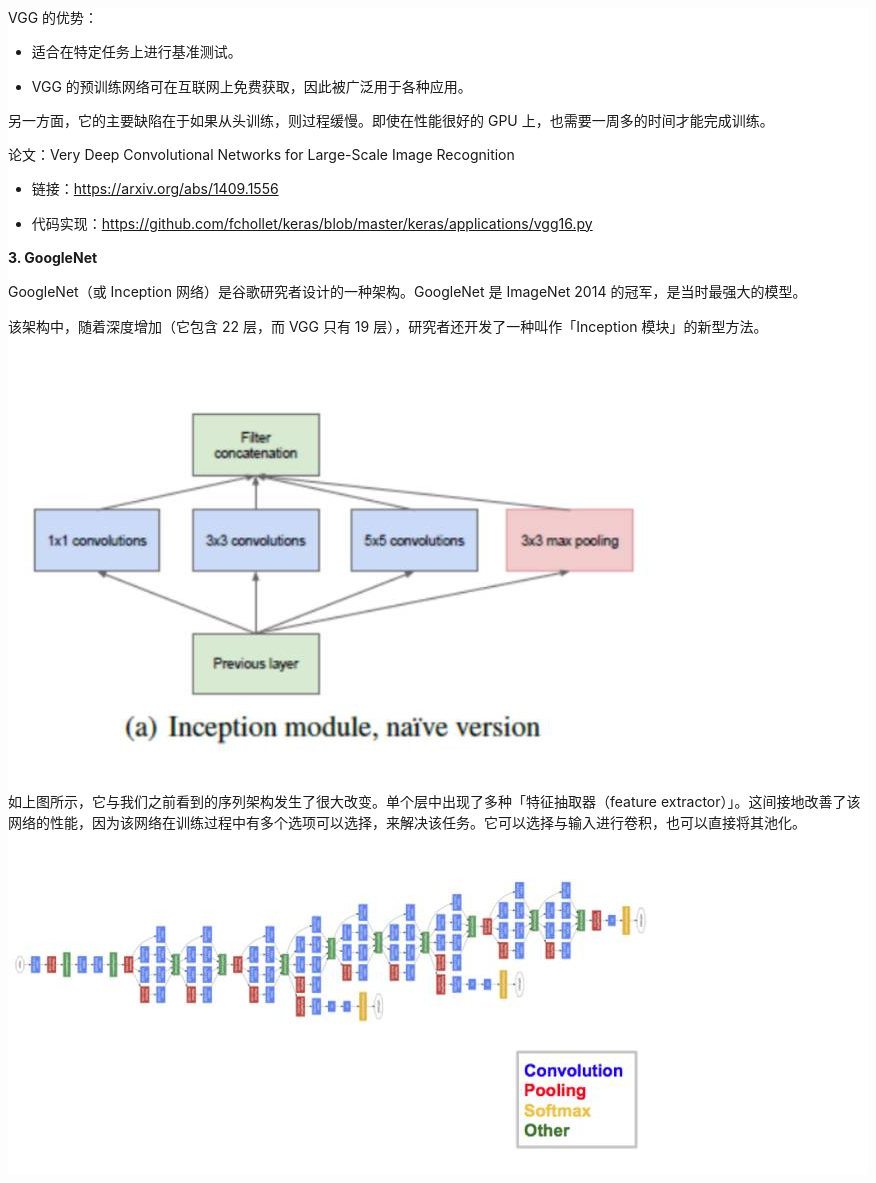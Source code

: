 VGG 的优势：

*   适合在特定任务上进行基准测试。

*   VGG 的预训练网络可在互联网上免费获取，因此被广泛用于各种应用。

另一方面，它的主要缺陷在于如果从头训练，则过程缓慢。即使在性能很好的 GPU 上，也需要一周多的时间才能完成训练。

论文：Very Deep Convolutional Networks for Large-Scale Image Recognition

*   链接：https://arxiv.org/abs/1409.1556

*   代码实现：https://github.com/fchollet/keras/blob/master/keras/applications/vgg16.py

**3\. GoogleNet**

GoogleNet（或 Inception 网络）是谷歌研究者设计的一种架构。GoogleNet 是 ImageNet 2014 的冠军，是当时最强大的模型。

该架构中，随着深度增加（它包含 22 层，而 VGG 只有 19 层），研究者还开发了一种叫作「Inception 模块」的新型方法。

![](img/97cfbc0b0e321f331e68d5e21215daa6.jpg)

如上图所示，它与我们之前看到的序列架构发生了很大改变。单个层中出现了多种「特征抽取器（feature extractor）」。这间接地改善了该网络的性能，因为该网络在训练过程中有多个选项可以选择，来解决该任务。它可以选择与输入进行卷积，也可以直接将其池化。

![](img/d751b6d64cc581b24df651379c776065.jpg)
